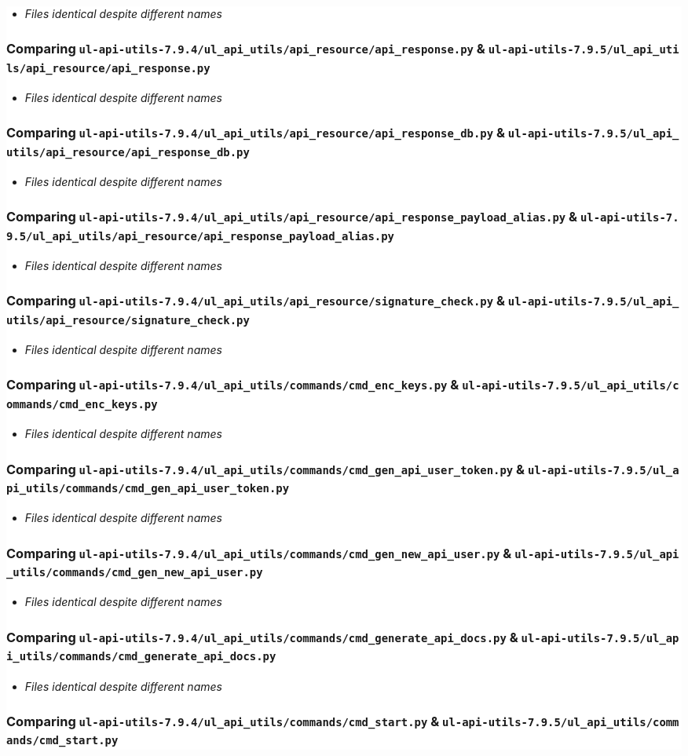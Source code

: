  * *Files identical despite different names*

### Comparing `ul-api-utils-7.9.4/ul_api_utils/api_resource/api_response.py` & `ul-api-utils-7.9.5/ul_api_utils/api_resource/api_response.py`

 * *Files identical despite different names*

### Comparing `ul-api-utils-7.9.4/ul_api_utils/api_resource/api_response_db.py` & `ul-api-utils-7.9.5/ul_api_utils/api_resource/api_response_db.py`

 * *Files identical despite different names*

### Comparing `ul-api-utils-7.9.4/ul_api_utils/api_resource/api_response_payload_alias.py` & `ul-api-utils-7.9.5/ul_api_utils/api_resource/api_response_payload_alias.py`

 * *Files identical despite different names*

### Comparing `ul-api-utils-7.9.4/ul_api_utils/api_resource/signature_check.py` & `ul-api-utils-7.9.5/ul_api_utils/api_resource/signature_check.py`

 * *Files identical despite different names*

### Comparing `ul-api-utils-7.9.4/ul_api_utils/commands/cmd_enc_keys.py` & `ul-api-utils-7.9.5/ul_api_utils/commands/cmd_enc_keys.py`

 * *Files identical despite different names*

### Comparing `ul-api-utils-7.9.4/ul_api_utils/commands/cmd_gen_api_user_token.py` & `ul-api-utils-7.9.5/ul_api_utils/commands/cmd_gen_api_user_token.py`

 * *Files identical despite different names*

### Comparing `ul-api-utils-7.9.4/ul_api_utils/commands/cmd_gen_new_api_user.py` & `ul-api-utils-7.9.5/ul_api_utils/commands/cmd_gen_new_api_user.py`

 * *Files identical despite different names*

### Comparing `ul-api-utils-7.9.4/ul_api_utils/commands/cmd_generate_api_docs.py` & `ul-api-utils-7.9.5/ul_api_utils/commands/cmd_generate_api_docs.py`

 * *Files identical despite different names*

### Comparing `ul-api-utils-7.9.4/ul_api_utils/commands/cmd_start.py` & `ul-api-utils-7.9.5/ul_api_utils/commands/cmd_start.py`
